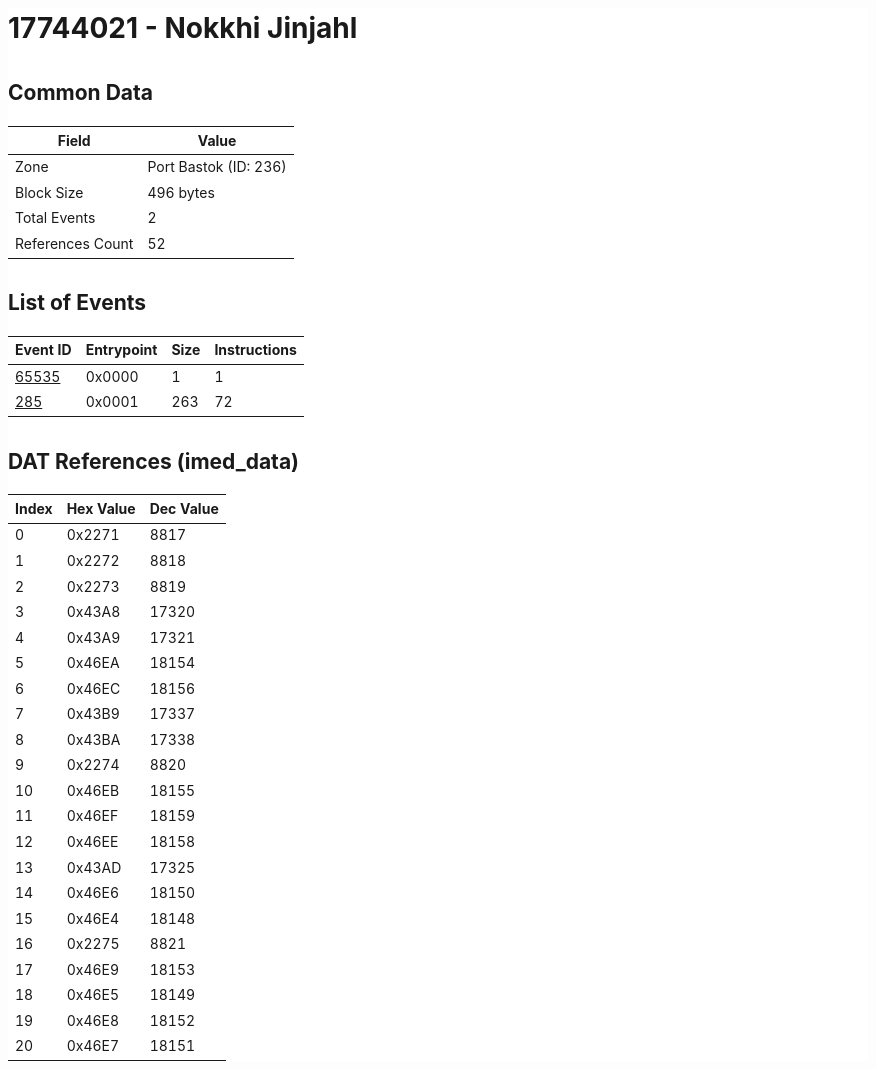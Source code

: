 # 17744021 - Nokkhi Jinjahl

## Common Data

| Field            | Value                 |
|------------------|-----------------------|
| Zone             | Port Bastok (ID: 236) |
| Block Size       | 496 bytes             |
| Total Events     | 2                     |
| References Count | 52                    |

## List of Events

| Event ID              | Entrypoint   |   Size |   Instructions |
|-----------------------|--------------|--------|----------------|
| [65535](#event-65535) | 0x0000       |      1 |              1 |
| [285](#event-285)     | 0x0001       |    263 |             72 |

## DAT References (imed_data)

|   Index | Hex Value   |   Dec Value |
|---------|-------------|-------------|
|       0 | 0x2271      |        8817 |
|       1 | 0x2272      |        8818 |
|       2 | 0x2273      |        8819 |
|       3 | 0x43A8      |       17320 |
|       4 | 0x43A9      |       17321 |
|       5 | 0x46EA      |       18154 |
|       6 | 0x46EC      |       18156 |
|       7 | 0x43B9      |       17337 |
|       8 | 0x43BA      |       17338 |
|       9 | 0x2274      |        8820 |
|      10 | 0x46EB      |       18155 |
|      11 | 0x46EF      |       18159 |
|      12 | 0x46EE      |       18158 |
|      13 | 0x43AD      |       17325 |
|      14 | 0x46E6      |       18150 |
|      15 | 0x46E4      |       18148 |
|      16 | 0x2275      |        8821 |
|      17 | 0x46E9      |       18153 |
|      18 | 0x46E5      |       18149 |
|      19 | 0x46E8      |       18152 |
|      20 | 0x46E7      |       18151 |
